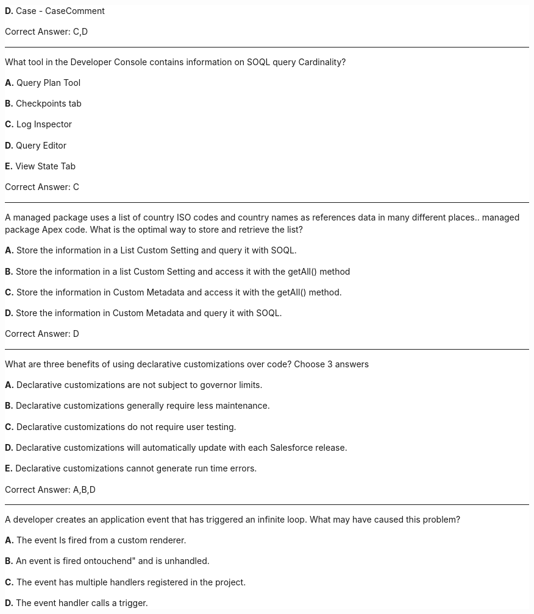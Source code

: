 **D.** Case - CaseComment

Correct Answer: C,D

-----

What tool in the Developer Console contains information on SOQL query Cardinality?

**A.** Query Plan Tool

**B.** Checkpoints tab

**C.** Log Inspector

**D.** Query Editor

**E.** View State Tab

Correct Answer: C

------

A managed package uses a list of country ISO codes and country names as references data in many different places.. managed package Apex code.
What is the optimal way to store and retrieve the list?

**A.** Store the information in a List Custom Setting and query it with SOQL.

**B.** Store the information in a list Custom Setting and access it with the getAll() method

**C.** Store the information in Custom Metadata and access it with the getAll() method.

**D.** Store the information in Custom Metadata and query it with SOQL.

Correct Answer: D

-----

What are three benefits of using declarative customizations over code? Choose 3 answers

**A.** Declarative customizations are not subject to governor limits.

**B.** Declarative customizations generally require less maintenance.

**C.** Declarative customizations do not require user testing.

**D.** Declarative customizations will automatically update with each Salesforce release.

**E.** Declarative customizations cannot generate run time errors.

Correct Answer: A,B,D

----

A developer creates an application event that has triggered an infinite loop. What may have caused this problem?

**A.** The event Is fired from a custom renderer.

**B.** An event is fired ontouchend" and is unhandled.

**C.** The event has multiple handlers registered in the project.

**D.** The event handler calls a trigger.
